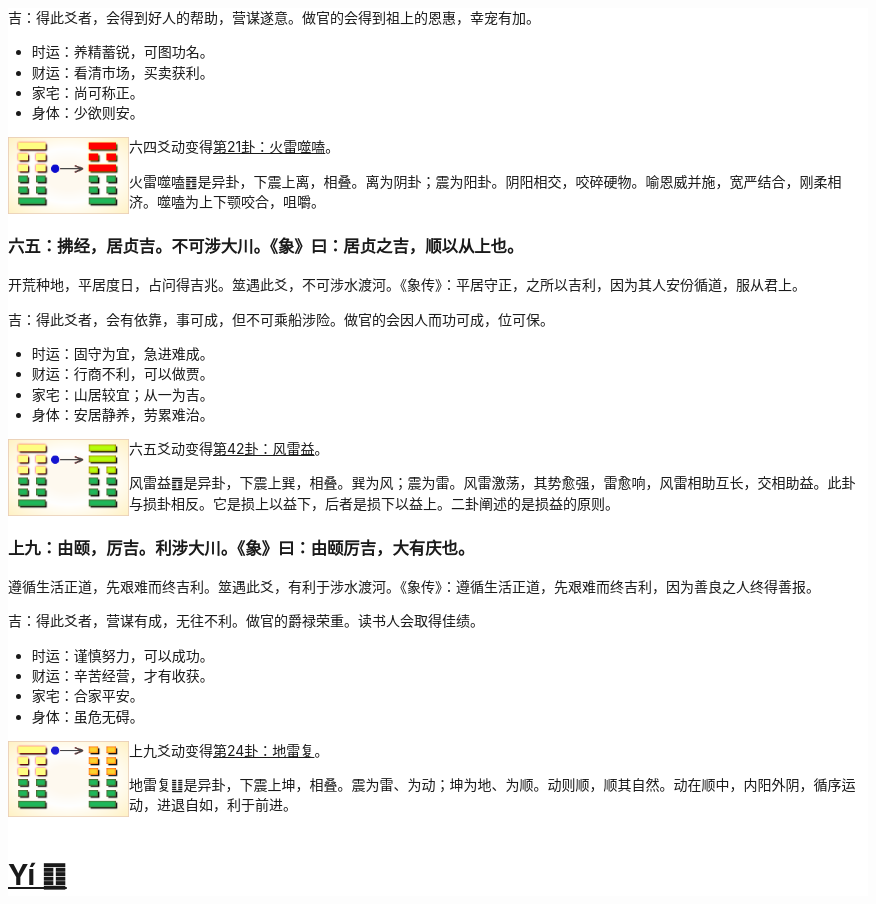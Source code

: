 吉：得此爻者，会得到好人的帮助，营谋遂意。做官的会得到祖上的恩惠，幸宠有加。

- 时运：养精蓄锐，可图功名。
- 财运：看清市场，买卖获利。
- 家宅：尚可称正。
- 身体：少欲则安。

<img src="../shapes/27.04.png" width="121" align="left">

六四爻动变得[第21卦：火雷噬嗑](e599ace59791shike.md)。

火雷噬嗑䷔是异卦，下震上离，相叠。离为阴卦；震为阳卦。阴阳相交，咬碎硬物。喻恩威并施，宽严结合，刚柔相济。噬嗑为上下颚咬合，咀嚼。

### 六五：拂经，居贞吉。不可涉大川。《象》曰：居贞之吉，顺以从上也。

开荒种地，平居度日，占问得吉兆。筮遇此爻，不可涉水渡河。《象传》：平居守正，之所以吉利，因为其人安份循道，服从君上。

吉：得此爻者，会有依靠，事可成，但不可乘船涉险。做官的会因人而功可成，位可保。

- 时运：固守为宜，急进难成。
- 财运：行商不利，可以做贾。
- 家宅：山居较宜；从一为吉。
- 身体：安居静养，劳累难治。

<img src="../shapes/27.05.png" width="121" align="left">

六五爻动变得[第42卦：风雷益](e79b8ayi.md)。

风雷益䷩是异卦，下震上巽，相叠。巽为风；震为雷。风雷激荡，其势愈强，雷愈响，风雷相助互长，交相助益。此卦与损卦相反。它是损上以益下，后者是损下以益上。二卦阐述的是损益的原则。

### 上九：由颐，厉吉。利涉大川。《象》曰：由颐厉吉，大有庆也。

遵循生活正道，先艰难而终吉利。筮遇此爻，有利于涉水渡河。《象传》：遵循生活正道，先艰难而终吉利，因为善良之人终得善报。

吉：得此爻者，营谋有成，无往不利。做官的爵禄荣重。读书人会取得佳绩。

- 时运：谨慎努力，可以成功。
- 财运：辛苦经营，才有收获。
- 家宅：合家平安。
- 身体：虽危无碍。

<img src="../shapes/27.06.png" width="121" align="left">

上九爻动变得[第24卦：地雷复](e5a48dfu.md)。

地雷复䷗是异卦，下震上坤，相叠。震为雷、为动；坤为地、为顺。动则顺，顺其自然。动在顺中，内阳外阴，循序运动，进退自如，利于前进。

# [Yí ䷚](../en/e9a290yi.md)
